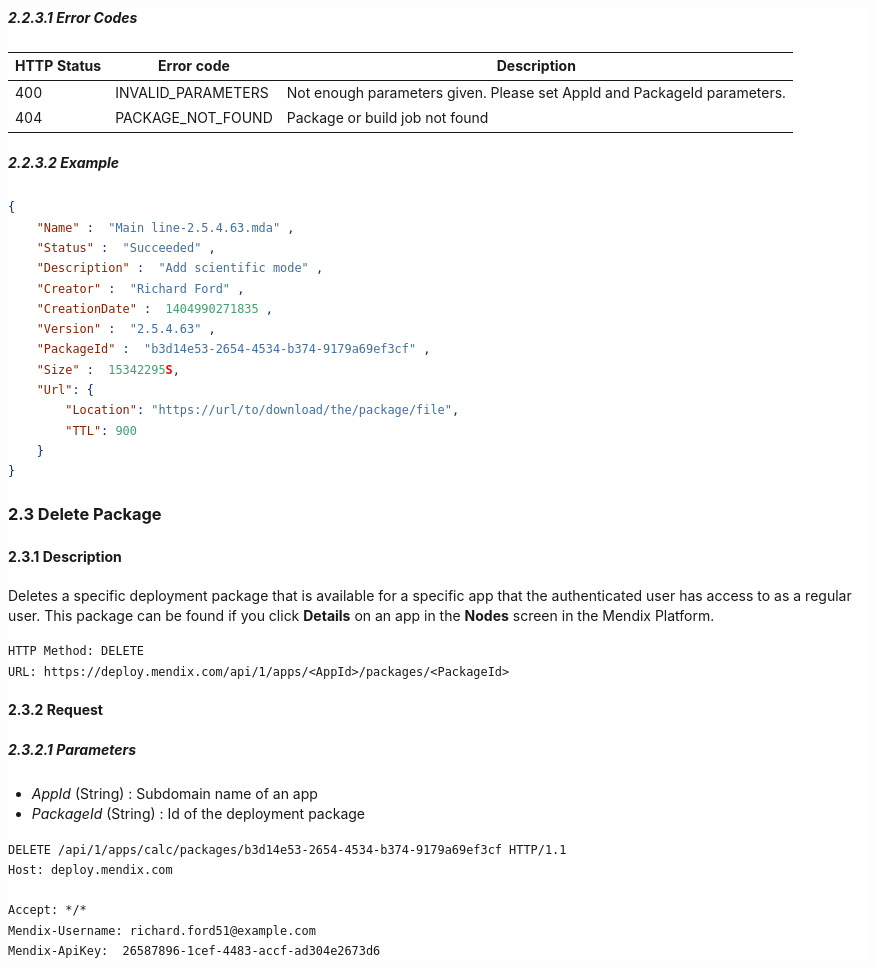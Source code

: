 ##### 2.2.3.1 Error Codes

| HTTP Status | Error code | Description |
| --- | --- | --- |
| 400 | INVALID_PARAMETERS | Not enough parameters given. Please set AppId and PackageId parameters. |
| 404 | PACKAGE_NOT_FOUND | Package or build job not found |

##### 2.2.3.2 Example

```json {linenos=false}
{
    "Name" :  "Main line-2.5.4.63.mda" ,
    "Status" :  "Succeeded" ,
    "Description" :  "Add scientific mode" ,
    "Creator" :  "Richard Ford" ,
    "CreationDate" :  1404990271835 ,
    "Version" :  "2.5.4.63" ,
    "PackageId" :  "b3d14e53-2654-4534-b374-9179a69ef3cf" ,
    "Size" :  15342295S,
    "Url": {
        "Location": "https://url/to/download/the/package/file",
        "TTL": 900
    }
}
```

### 2.3 Delete Package

#### 2.3.1 Description

Deletes a specific deployment package that is available for a specific app that the authenticated user has access to as a regular user. This package can be found if you click **Details** on an app in the **Nodes** screen in the Mendix Platform.

```http {linenos=false}
HTTP Method: DELETE
URL: https://deploy.mendix.com/api/1/apps/<AppId>/packages/<PackageId>
```

#### 2.3.2 Request

##### 2.3.2.1 Parameters

* *AppId* (String) : Subdomain name of an app
* *PackageId* (String) : Id of the deployment package

```http {linenos=false}
DELETE /api/1/apps/calc/packages/b3d14e53-2654-4534-b374-9179a69ef3cf HTTP/1.1
Host: deploy.mendix.com

Accept: */*
Mendix-Username: richard.ford51@example.com
Mendix-ApiKey:  26587896-1cef-4483-accf-ad304e2673d6
```
